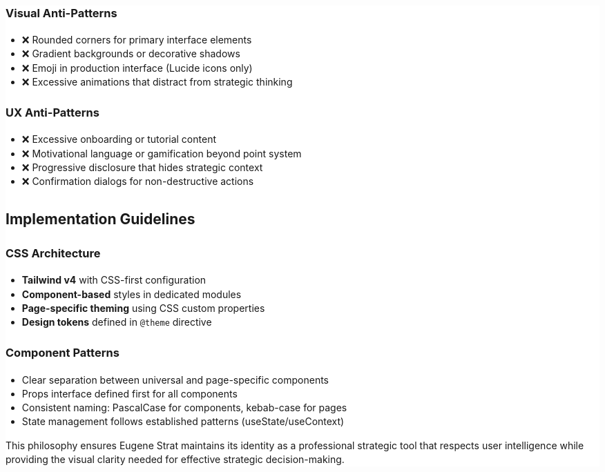 ### Visual Anti-Patterns
- ❌ Rounded corners for primary interface elements
- ❌ Gradient backgrounds or decorative shadows
- ❌ Emoji in production interface (Lucide icons only)
- ❌ Excessive animations that distract from strategic thinking

### UX Anti-Patterns
- ❌ Excessive onboarding or tutorial content
- ❌ Motivational language or gamification beyond point system
- ❌ Progressive disclosure that hides strategic context
- ❌ Confirmation dialogs for non-destructive actions

## Implementation Guidelines

### CSS Architecture
- **Tailwind v4** with CSS-first configuration
- **Component-based** styles in dedicated modules
- **Page-specific theming** using CSS custom properties
- **Design tokens** defined in `@theme` directive

### Component Patterns
- Clear separation between universal and page-specific components
- Props interface defined first for all components
- Consistent naming: PascalCase for components, kebab-case for pages
- State management follows established patterns (useState/useContext)

This philosophy ensures Eugene Strat maintains its identity as a professional strategic tool that respects user intelligence while providing the visual clarity needed for effective strategic decision-making.